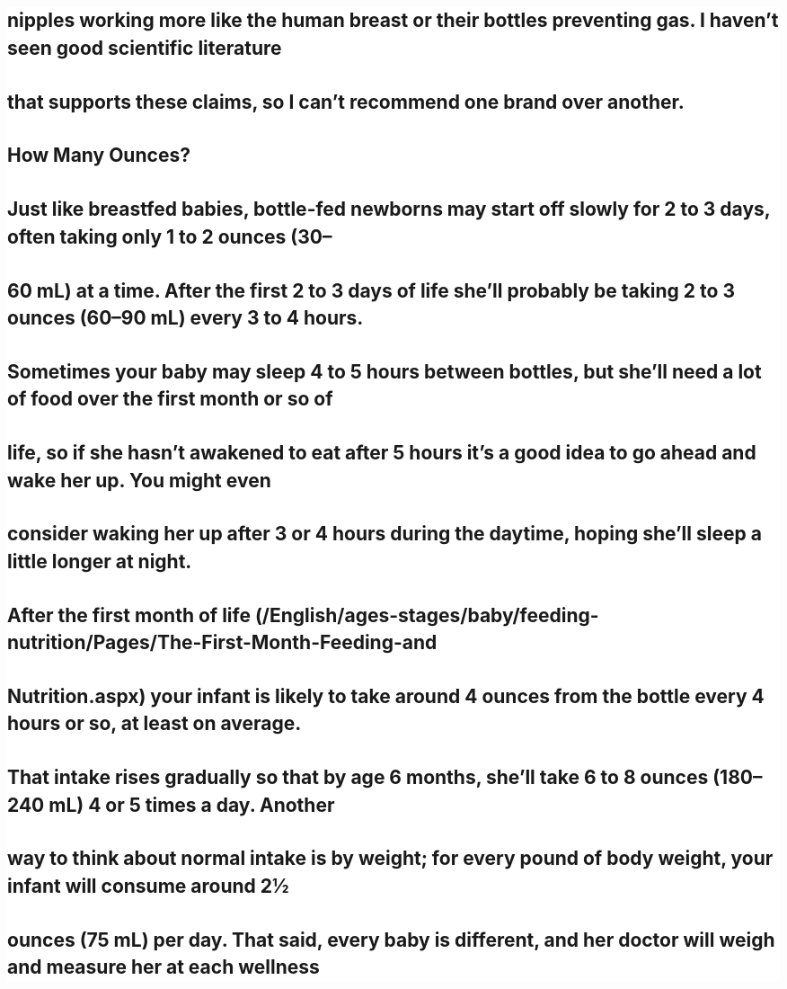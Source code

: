 ## nipples working more like the human breast or their bottles preventing gas. I haven’t seen good scientific literature 

## that supports these claims, so I can’t recommend one brand over another. 

## How Many Ounces? 

## Just like breastfed babies, bottle-fed newborns may start off slowly for 2 to 3 days, often taking only 1 to 2 ounces (30– 

## 60 mL) at a time. After the first 2 to 3 days of life she’ll probably be taking 2 to 3 ounces (60–90 mL) every 3 to 4 hours. 

## Sometimes your baby may sleep 4 to 5 hours between bottles, but she’ll need a lot of food over the first month or so of 

## life, so if she hasn’t awakened to eat after 5 hours it’s a good idea to go ahead and wake her up. You might even 

## consider waking her up after 3 or 4 hours during the daytime, hoping she’ll sleep a little longer at night. 

## After the first month of life (/English/ages-stages/baby/feeding-nutrition/Pages/The-First-Month-Feeding-and

## Nutrition.aspx) your infant is likely to take around 4 ounces from the bottle every 4 hours or so, at least on average. 

## That intake rises gradually so that by age 6 months, she’ll take 6 to 8 ounces (180–240 mL) 4 or 5 times a day. Another 

## way to think about normal intake is by weight; for every pound of body weight, your infant will consume around 2½ 

## ounces (75 mL) per day. That said, every baby is different, and her doctor will weigh and measure her at each wellness 
